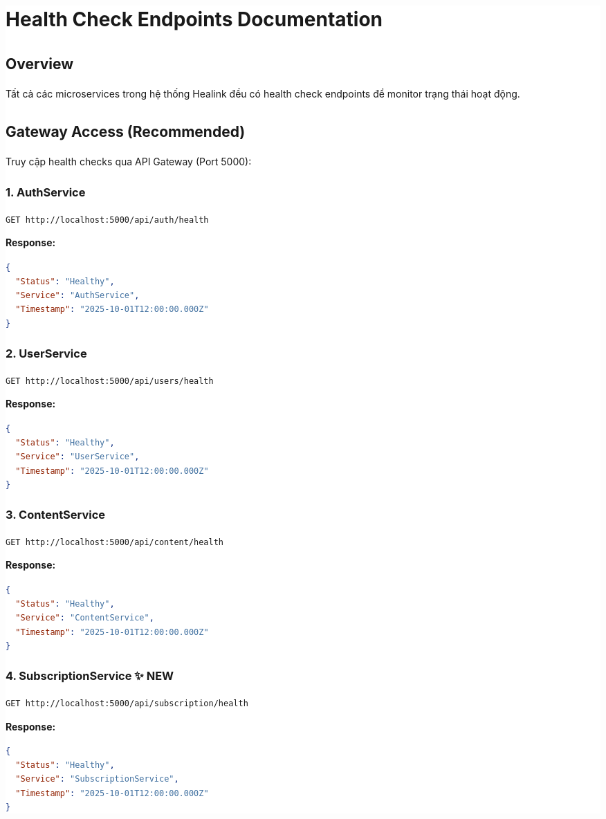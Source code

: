 # Health Check Endpoints Documentation

## Overview
Tất cả các microservices trong hệ thống Healink đều có health check endpoints để monitor trạng thái hoạt động.

## Gateway Access (Recommended)
Truy cập health checks qua API Gateway (Port 5000):

### 1. AuthService
```bash
GET http://localhost:5000/api/auth/health
```
**Response:**
```json
{
  "Status": "Healthy",
  "Service": "AuthService",
  "Timestamp": "2025-10-01T12:00:00.000Z"
}
```

### 2. UserService
```bash
GET http://localhost:5000/api/users/health
```
**Response:**
```json
{
  "Status": "Healthy",
  "Service": "UserService",
  "Timestamp": "2025-10-01T12:00:00.000Z"
}
```

### 3. ContentService
```bash
GET http://localhost:5000/api/content/health
```
**Response:**
```json
{
  "Status": "Healthy",
  "Service": "ContentService",
  "Timestamp": "2025-10-01T12:00:00.000Z"
}
```

### 4. SubscriptionService ✨ NEW
```bash
GET http://localhost:5000/api/subscription/health
```
**Response:**
```json
{
  "Status": "Healthy",
  "Service": "SubscriptionService",
  "Timestamp": "2025-10-01T12:00:00.000Z"
}
```
